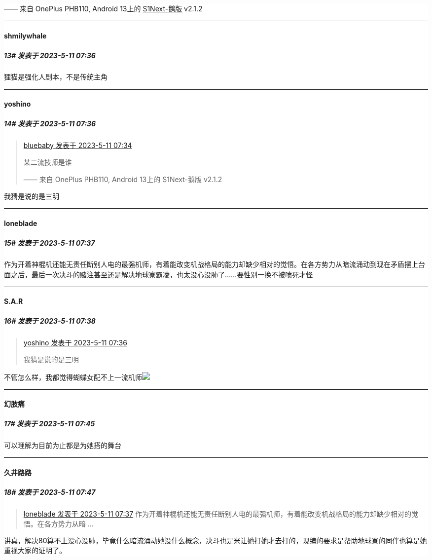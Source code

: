 —— 来自 OnePlus PHB110, Android 13上的 [S1Next-鹅版](https://github.com/ykrank/S1-Next/releases) v2.1.2

*****

####  shmilywhale  
##### 13#       发表于 2023-5-11 07:36

狸猫是强化人剧本，不是传统主角

*****

####  yoshino  
##### 14#       发表于 2023-5-11 07:36

<blockquote><a href="httphttps://bbs.saraba1st.com/2b/forum.php?mod=redirect&amp;goto=findpost&amp;pid=60806468&amp;ptid=2133859" target="_blank">bluebaby 发表于 2023-5-11 07:34</a>

某二流技师是谁

—— 来自 OnePlus PHB110, Android 13上的 S1Next-鹅版 v2.1.2</blockquote>
我猜是说的是三明

*****

####  loneblade  
##### 15#       发表于 2023-5-11 07:37

作为开着神棍机还能无责任断别人电的最强机师，有着能改变机战格局的能力却缺少相对的觉悟。在各方势力从暗流涌动到现在矛盾摆上台面之后，最后一次决斗的赌注甚至还是解决地球寮霸凌，也太没心没肺了……要性别一换不被喷死才怪

*****

####  S.A.R  
##### 16#       发表于 2023-5-11 07:38

<blockquote><a href="httphttps://bbs.saraba1st.com/2b/forum.php?mod=redirect&amp;goto=findpost&amp;pid=60806470&amp;ptid=2133859" target="_blank">yoshino 发表于 2023-5-11 07:36</a>

我猜是说的是三明</blockquote>
不管怎么样，我都觉得蝴蝶女配不上一流机师<img src="https://static.saraba1st.com/image/smiley/face2017/117.png" referrerpolicy="no-referrer">

*****

####  幻肢痛  
##### 17#       发表于 2023-5-11 07:45

可以理解为目前为止都是为她搭的舞台

*****

####  久井路路  
##### 18#       发表于 2023-5-11 07:47

<blockquote><a href="httphttps://bbs.saraba1st.com/2b/forum.php?mod=redirect&amp;goto=findpost&amp;pid=60806472&amp;ptid=2133859" target="_blank">loneblade 发表于 2023-5-11 07:37</a>
作为开着神棍机还能无责任断别人电的最强机师，有着能改变机战格局的能力却缺少相对的觉悟。在各方势力从暗 ...</blockquote>
讲真，解决80算不上没心没肺，毕竟什么暗流涌动她没什么概念，决斗也是米让她打她才去打的，现编的要求是帮助地球寮的同伴也算是她重视大家的证明了。
